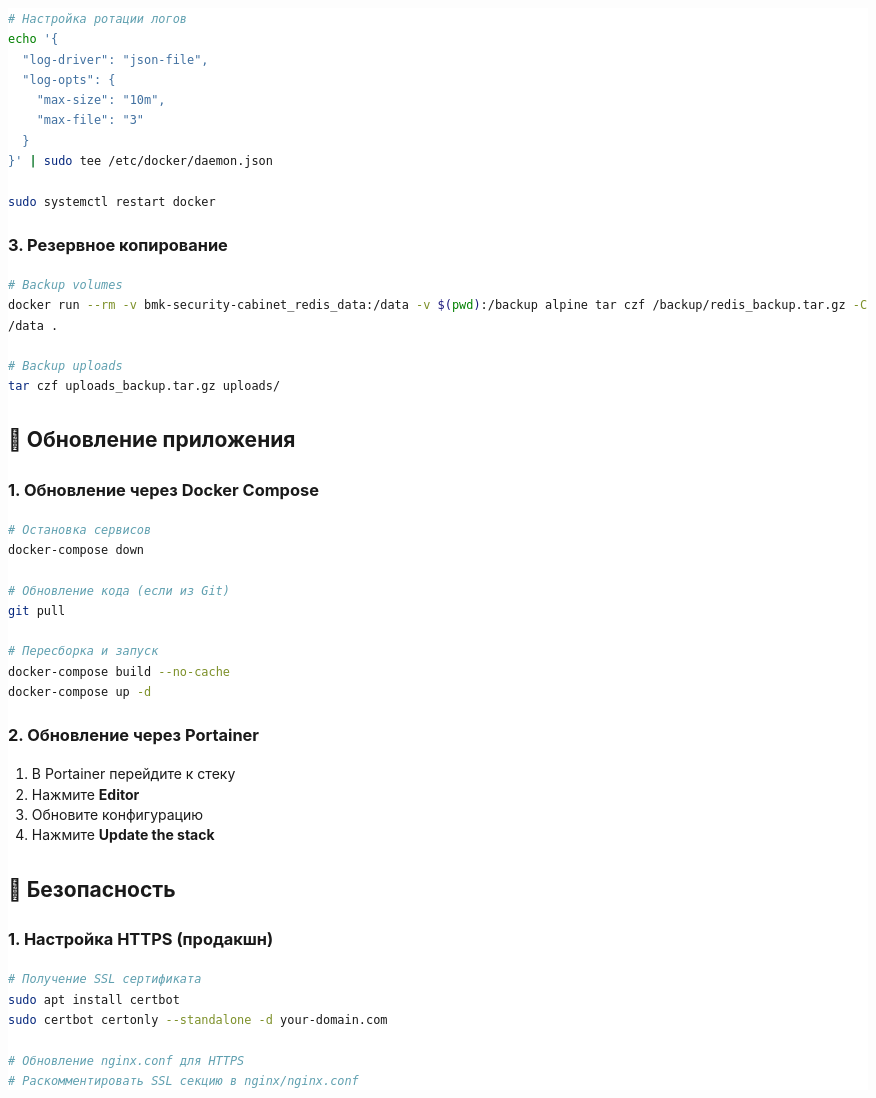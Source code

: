 ```bash
# Настройка ротации логов
echo '{
  "log-driver": "json-file",
  "log-opts": {
    "max-size": "10m",
    "max-file": "3"
  }
}' | sudo tee /etc/docker/daemon.json

sudo systemctl restart docker
```

### 3. Резервное копирование

```bash
# Backup volumes
docker run --rm -v bmk-security-cabinet_redis_data:/data -v $(pwd):/backup alpine tar czf /backup/redis_backup.tar.gz -C /data .

# Backup uploads
tar czf uploads_backup.tar.gz uploads/
```

## 🚀 Обновление приложения

### 1. Обновление через Docker Compose

```bash
# Остановка сервисов
docker-compose down

# Обновление кода (если из Git)
git pull

# Пересборка и запуск
docker-compose build --no-cache
docker-compose up -d
```

### 2. Обновление через Portainer

1. В Portainer перейдите к стеку
2. Нажмите **Editor**
3. Обновите конфигурацию
4. Нажмите **Update the stack**

## 🔐 Безопасность

### 1. Настройка HTTPS (продакшн)

```bash
# Получение SSL сертификата
sudo apt install certbot
sudo certbot certonly --standalone -d your-domain.com

# Обновление nginx.conf для HTTPS
# Раскомментировать SSL секцию в nginx/nginx.conf
```
